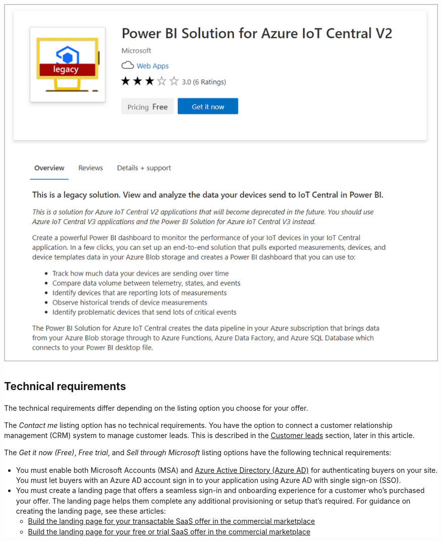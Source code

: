 ![Illustrates an offer listing in the online store.](./media/saas/listing-options-saas.png)

## Technical requirements

The technical requirements differ depending on the listing option you choose for your offer.

The _Contact me_ listing option has no technical requirements. You have the option to connect a customer relationship management (CRM) system to manage customer leads. This is described in the [Customer leads](#customer-leads) section, later in this article.

The _Get it now (Free)_, _Free trial_, and _Sell through Microsoft_ listing options have the following technical requirements:

- You must enable both Microsoft Accounts (MSA) and [Azure Active Directory (Azure AD)](https://azure.microsoft.com/services/active-directory/) for authenticating buyers on your site. You must let buyers with an Azure AD account sign in to your application using Azure AD with single sign-on (SSO).
- You must create a landing page that offers a seamless sign-in and onboarding experience for a customer who’s purchased your offer. The landing page helps them complete any additional provisioning or setup that’s required. For guidance on creating the landing page, see these articles:
  - [Build the landing page for your transactable SaaS offer in the commercial marketplace](azure-ad-transactable-saas-landing-page.md)
  - [Build the landing page for your free or trial SaaS offer in the commercial marketplace](azure-ad-free-or-trial-landing-page.md)
